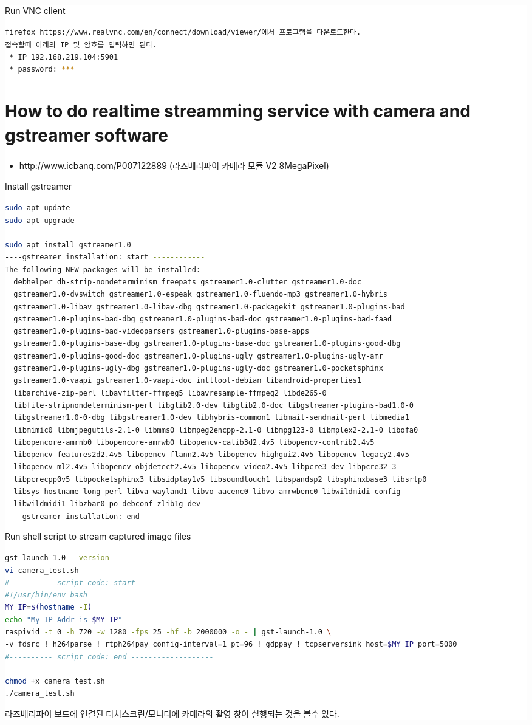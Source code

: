 
Run VNC client
```bash
firefox https://www.realvnc.com/en/connect/download/viewer/에서 프로그램을 다운로드한다.
접속할때 아래의 IP 및 암호를 입력하면 된다. 
 * IP 192.168.219.104:5901
 * password: ***
```
# How to do realtime streamming service with camera and gstreamer software
* http://www.icbanq.com/P007122889 (라즈베리파이 카메라 모듈 V2 8MegaPixel) 

Install gstreamer
```bash
sudo apt update
sudo apt upgrade

sudo apt install gstreamer1.0
----gstreamer installation: start ------------
The following NEW packages will be installed:
  debhelper dh-strip-nondeterminism freepats gstreamer1.0-clutter gstreamer1.0-doc
  gstreamer1.0-dvswitch gstreamer1.0-espeak gstreamer1.0-fluendo-mp3 gstreamer1.0-hybris
  gstreamer1.0-libav gstreamer1.0-libav-dbg gstreamer1.0-packagekit gstreamer1.0-plugins-bad
  gstreamer1.0-plugins-bad-dbg gstreamer1.0-plugins-bad-doc gstreamer1.0-plugins-bad-faad
  gstreamer1.0-plugins-bad-videoparsers gstreamer1.0-plugins-base-apps
  gstreamer1.0-plugins-base-dbg gstreamer1.0-plugins-base-doc gstreamer1.0-plugins-good-dbg
  gstreamer1.0-plugins-good-doc gstreamer1.0-plugins-ugly gstreamer1.0-plugins-ugly-amr
  gstreamer1.0-plugins-ugly-dbg gstreamer1.0-plugins-ugly-doc gstreamer1.0-pocketsphinx
  gstreamer1.0-vaapi gstreamer1.0-vaapi-doc intltool-debian libandroid-properties1
  libarchive-zip-perl libavfilter-ffmpeg5 libavresample-ffmpeg2 libde265-0
  libfile-stripnondeterminism-perl libglib2.0-dev libglib2.0-doc libgstreamer-plugins-bad1.0-0
  libgstreamer1.0-0-dbg libgstreamer1.0-dev libhybris-common1 libmail-sendmail-perl libmedia1
  libmimic0 libmjpegutils-2.1-0 libmms0 libmpeg2encpp-2.1-0 libmpg123-0 libmplex2-2.1-0 libofa0
  libopencore-amrnb0 libopencore-amrwb0 libopencv-calib3d2.4v5 libopencv-contrib2.4v5
  libopencv-features2d2.4v5 libopencv-flann2.4v5 libopencv-highgui2.4v5 libopencv-legacy2.4v5
  libopencv-ml2.4v5 libopencv-objdetect2.4v5 libopencv-video2.4v5 libpcre3-dev libpcre32-3
  libpcrecpp0v5 libpocketsphinx3 libsidplay1v5 libsoundtouch1 libspandsp2 libsphinxbase3 libsrtp0
  libsys-hostname-long-perl libva-wayland1 libvo-aacenc0 libvo-amrwbenc0 libwildmidi-config
  libwildmidi1 libzbar0 po-debconf zlib1g-dev
----gstreamer installation: end ------------
```
Run shell script to stream captured image files
```bash
gst-launch-1.0 --version
vi camera_test.sh
#---------- script code: start -------------------
#!/usr/bin/env bash
MY_IP=$(hostname -I)
echo "My IP Addr is $MY_IP"
raspivid -t 0 -h 720 -w 1280 -fps 25 -hf -b 2000000 -o - | gst-launch-1.0 \
-v fdsrc ! h264parse ! rtph264pay config-interval=1 pt=96 ! gdppay ! tcpserversink host=$MY_IP port=5000
#---------- script code: end -------------------

chmod +x camera_test.sh
./camera_test.sh
```
라즈베리파이 보드에 연결된 터치스크린/모니터에 카메라의 촬영 창이 실행되는 것을 볼수 있다.
